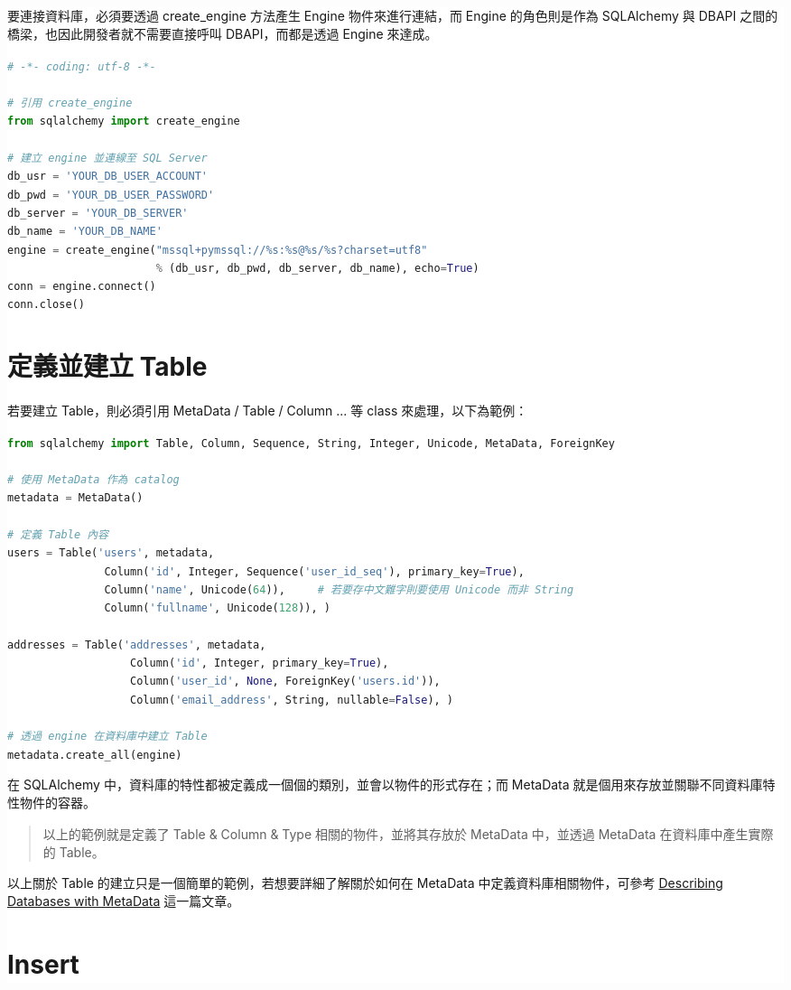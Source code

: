 要連接資料庫，必須要透過 create_engine 方法產生 Engine 物件來進行連結，而 Engine 的角色則是作為 SQLAlchemy 與 DBAPI 之間的橋梁，也因此開發者就不需要直接呼叫 DBAPI，而都是透過 Engine 來達成。

``` python
# -*- coding: utf-8 -*-

# 引用 create_engine
from sqlalchemy import create_engine

# 建立 engine 並連線至 SQL Server
db_usr = 'YOUR_DB_USER_ACCOUNT'
db_pwd = 'YOUR_DB_USER_PASSWORD'
db_server = 'YOUR_DB_SERVER'
db_name = 'YOUR_DB_NAME'
engine = create_engine("mssql+pymssql://%s:%s@%s/%s?charset=utf8"
                       % (db_usr, db_pwd, db_server, db_name), echo=True)
conn = engine.connect()
conn.close()            
```


定義並建立 Table
===============

若要建立 Table，則必須引用 MetaData / Table / Column ... 等 class 來處理，以下為範例：

``` python
from sqlalchemy import Table, Column, Sequence, String, Integer, Unicode, MetaData, ForeignKey

# 使用 MetaData 作為 catalog
metadata = MetaData()

# 定義 Table 內容
users = Table('users', metadata,
               Column('id', Integer, Sequence('user_id_seq'), primary_key=True),
               Column('name', Unicode(64)),     # 若要存中文難字則要使用 Unicode 而非 String
               Column('fullname', Unicode(128)), )

addresses = Table('addresses', metadata,
                   Column('id', Integer, primary_key=True),
                   Column('user_id', None, ForeignKey('users.id')),
                   Column('email_address', String, nullable=False), )

# 透過 engine 在資料庫中建立 Table
metadata.create_all(engine)
```

在 SQLAlchemy 中，資料庫的特性都被定義成一個個的類別，並會以物件的形式存在；而 MetaData 就是個用來存放並關聯不同資料庫特性物件的容器。

> 以上的範例就是定義了 Table & Column & Type 相關的物件，並將其存放於 MetaData 中，並透過 MetaData 在資料庫中產生實際的 Table。

以上關於 Table 的建立只是一個簡單的範例，若想要詳細了解關於如何在 MetaData 中定義資料庫相關物件，可參考 [Describing Databases with MetaData](http://docs.sqlalchemy.org/en/rel_0_9/core/metadata.html) 這一篇文章。


Insert
======

